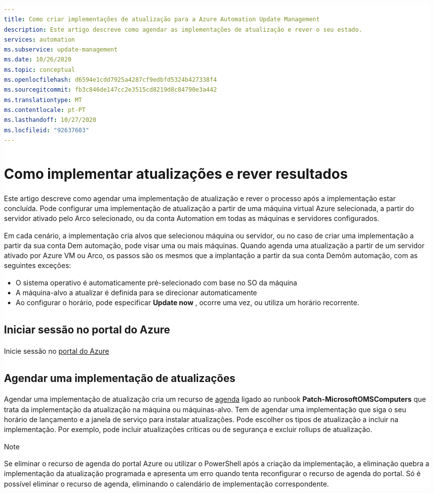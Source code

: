 ```yaml
---
title: Como criar implementações de atualização para a Azure Automation Update Management
description: Este artigo descreve como agendar as implementações de atualização e rever o seu estado.
services: automation
ms.subservice: update-management
ms.date: 10/26/2020
ms.topic: conceptual
ms.openlocfilehash: d6594e1cdd7925a4287cf9edbfd5324b427338f4
ms.sourcegitcommit: fb3c846de147cc2e3515cd8219d8c84790e3a442
ms.translationtype: MT
ms.contentlocale: pt-PT
ms.lasthandoff: 10/27/2020
ms.locfileid: "92637603"
---
```

# <a name="how-to-deploy-updates-and-review-results"></a>Como implementar atualizações e rever resultados

Este artigo descreve como agendar uma implementação de atualização e rever o processo após a implementação estar concluída. Pode configurar uma implementação de atualização a partir de uma máquina virtual Azure selecionada, a partir do servidor ativado pelo Arco selecionado, ou da conta Automation em todas as máquinas e servidores configurados.

Em cada cenário, a implementação cria alvos que selecionou máquina ou servidor, ou no caso de criar uma implementação a partir da sua conta Dem automação, pode visar uma ou mais máquinas. Quando agenda uma atualização a partir de um servidor ativado por Azure VM ou Arco, os passos são os mesmos que a implantação a partir da sua conta Demôm automação, com as seguintes exceções:

* O sistema operativo é automaticamente pré-selecionado com base no SO da máquina
* A máquina-alvo a atualizar é definida para se direcionar automaticamente
* Ao configurar o horário, pode especificar **Update now** , ocorre uma vez, ou utiliza um horário recorrente.

## <a name="sign-in-to-the-azure-portal"></a>Iniciar sessão no portal do Azure

Inicie sessão no [portal do Azure](https://portal.azure.com)

## <a name="schedule-an-update-deployment"></a>Agendar uma implementação de atualizações

Agendar uma implementação de atualização cria um recurso de [agenda](../shared-resources/schedules.md) ligado ao runbook **Patch-MicrosoftOMSComputers** que trata da implementação da atualização na máquina ou máquinas-alvo. Tem de agendar uma implementação que siga o seu horário de lançamento e a janela de serviço para instalar atualizações. Pode escolher os tipos de atualização a incluir na implementação. Por exemplo, pode incluir atualizações críticas ou de segurança e excluir rollups de atualização.

>[!NOTE]
>Se eliminar o recurso de agenda do portal Azure ou utilizar o PowerShell após a criação da implementação, a eliminação quebra a implementação da atualização programada e apresenta um erro quando tenta reconfigurar o recurso de agenda do portal. Só é possível eliminar o recurso de agenda, eliminando o calendário de implementação correspondente.  
